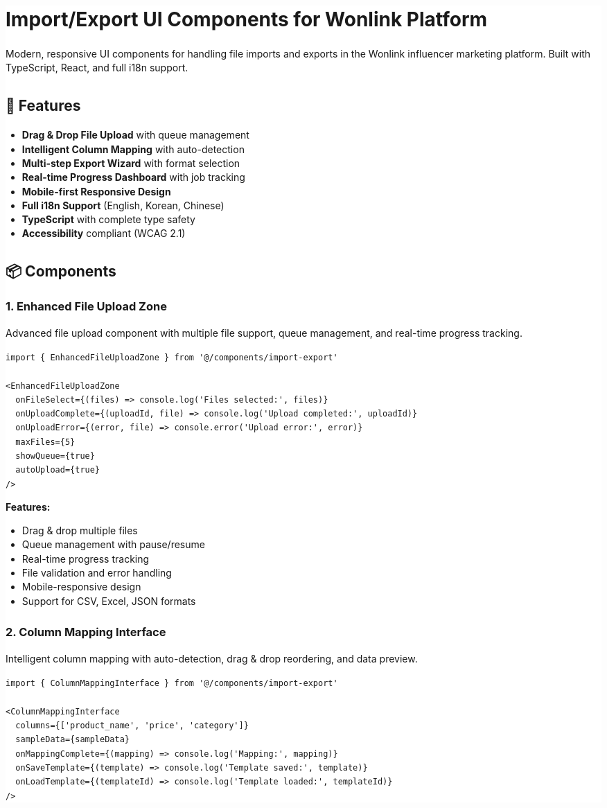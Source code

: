 # Import/Export UI Components for Wonlink Platform

Modern, responsive UI components for handling file imports and exports in the Wonlink influencer marketing platform. Built with TypeScript, React, and full i18n support.

## 🚀 Features

- **Drag & Drop File Upload** with queue management
- **Intelligent Column Mapping** with auto-detection
- **Multi-step Export Wizard** with format selection
- **Real-time Progress Dashboard** with job tracking
- **Mobile-first Responsive Design**
- **Full i18n Support** (English, Korean, Chinese)
- **TypeScript** with complete type safety
- **Accessibility** compliant (WCAG 2.1)

## 📦 Components

### 1. Enhanced File Upload Zone

Advanced file upload component with multiple file support, queue management, and real-time progress tracking.

```tsx
import { EnhancedFileUploadZone } from '@/components/import-export'

<EnhancedFileUploadZone
  onFileSelect={(files) => console.log('Files selected:', files)}
  onUploadComplete={(uploadId, file) => console.log('Upload completed:', uploadId)}
  onUploadError={(error, file) => console.error('Upload error:', error)}
  maxFiles={5}
  showQueue={true}
  autoUpload={true}
/>
```

**Features:**
- Drag & drop multiple files
- Queue management with pause/resume
- Real-time progress tracking
- File validation and error handling
- Mobile-responsive design
- Support for CSV, Excel, JSON formats

### 2. Column Mapping Interface

Intelligent column mapping with auto-detection, drag & drop reordering, and data preview.

```tsx
import { ColumnMappingInterface } from '@/components/import-export'

<ColumnMappingInterface
  columns={['product_name', 'price', 'category']}
  sampleData={sampleData}
  onMappingComplete={(mapping) => console.log('Mapping:', mapping)}
  onSaveTemplate={(template) => console.log('Template saved:', template)}
  onLoadTemplate={(templateId) => console.log('Template loaded:', templateId)}
/>
```
